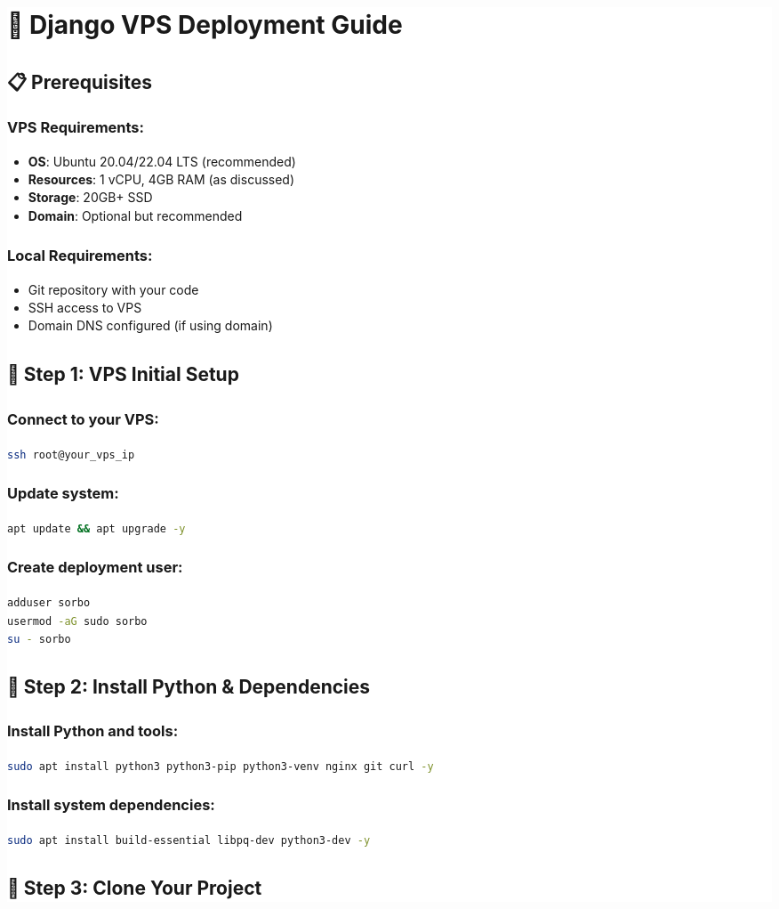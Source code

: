 # 🚀 Django VPS Deployment Guide

## 📋 Prerequisites

### VPS Requirements:
- **OS**: Ubuntu 20.04/22.04 LTS (recommended)
- **Resources**: 1 vCPU, 4GB RAM (as discussed)
- **Storage**: 20GB+ SSD
- **Domain**: Optional but recommended

### Local Requirements:
- Git repository with your code
- SSH access to VPS
- Domain DNS configured (if using domain)

## 🔧 Step 1: VPS Initial Setup

### Connect to your VPS:
```bash
ssh root@your_vps_ip
```

### Update system:
```bash
apt update && apt upgrade -y
```

### Create deployment user:
```bash
adduser sorbo
usermod -aG sudo sorbo
su - sorbo
```

## 🐍 Step 2: Install Python & Dependencies

### Install Python and tools:
```bash
sudo apt install python3 python3-pip python3-venv nginx git curl -y
```

### Install system dependencies:
```bash
sudo apt install build-essential libpq-dev python3-dev -y
```

## 📁 Step 3: Clone Your Project
